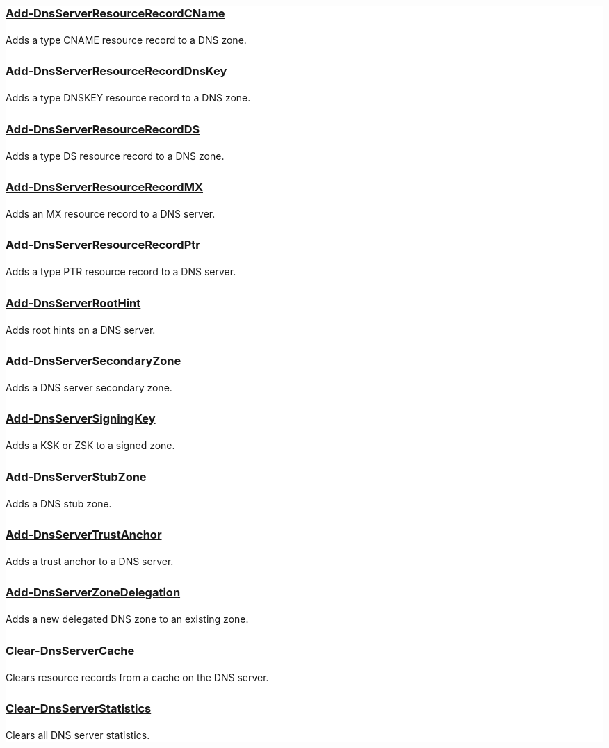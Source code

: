 ### [Add-DnsServerResourceRecordCName](./Add-DnsServerResourceRecordCName.md)
Adds a type CNAME resource record to a DNS  zone.

### [Add-DnsServerResourceRecordDnsKey](./Add-DnsServerResourceRecordDnsKey.md)
Adds a type DNSKEY resource record to a DNS zone.

### [Add-DnsServerResourceRecordDS](./Add-DnsServerResourceRecordDS.md)
Adds a type DS resource record to a DNS zone.

### [Add-DnsServerResourceRecordMX](./Add-DnsServerResourceRecordMX.md)
Adds an MX resource record to a DNS server.

### [Add-DnsServerResourceRecordPtr](./Add-DnsServerResourceRecordPtr.md)
Adds a type PTR resource record to a DNS server.

### [Add-DnsServerRootHint](./Add-DnsServerRootHint.md)
Adds root hints on a DNS server.

### [Add-DnsServerSecondaryZone](./Add-DnsServerSecondaryZone.md)
Adds a DNS server secondary zone.

### [Add-DnsServerSigningKey](./Add-DnsServerSigningKey.md)
Adds a KSK or ZSK to a signed zone.

### [Add-DnsServerStubZone](./Add-DnsServerStubZone.md)
Adds a DNS stub zone.

### [Add-DnsServerTrustAnchor](./Add-DnsServerTrustAnchor.md)
Adds a trust anchor to a DNS server.

### [Add-DnsServerZoneDelegation](./Add-DnsServerZoneDelegation.md)
Adds a new delegated DNS zone to an existing zone.

### [Clear-DnsServerCache](./Clear-DnsServerCache.md)
Clears resource records from a cache on the DNS server.

### [Clear-DnsServerStatistics](./Clear-DnsServerStatistics.md)
Clears all DNS server statistics.
